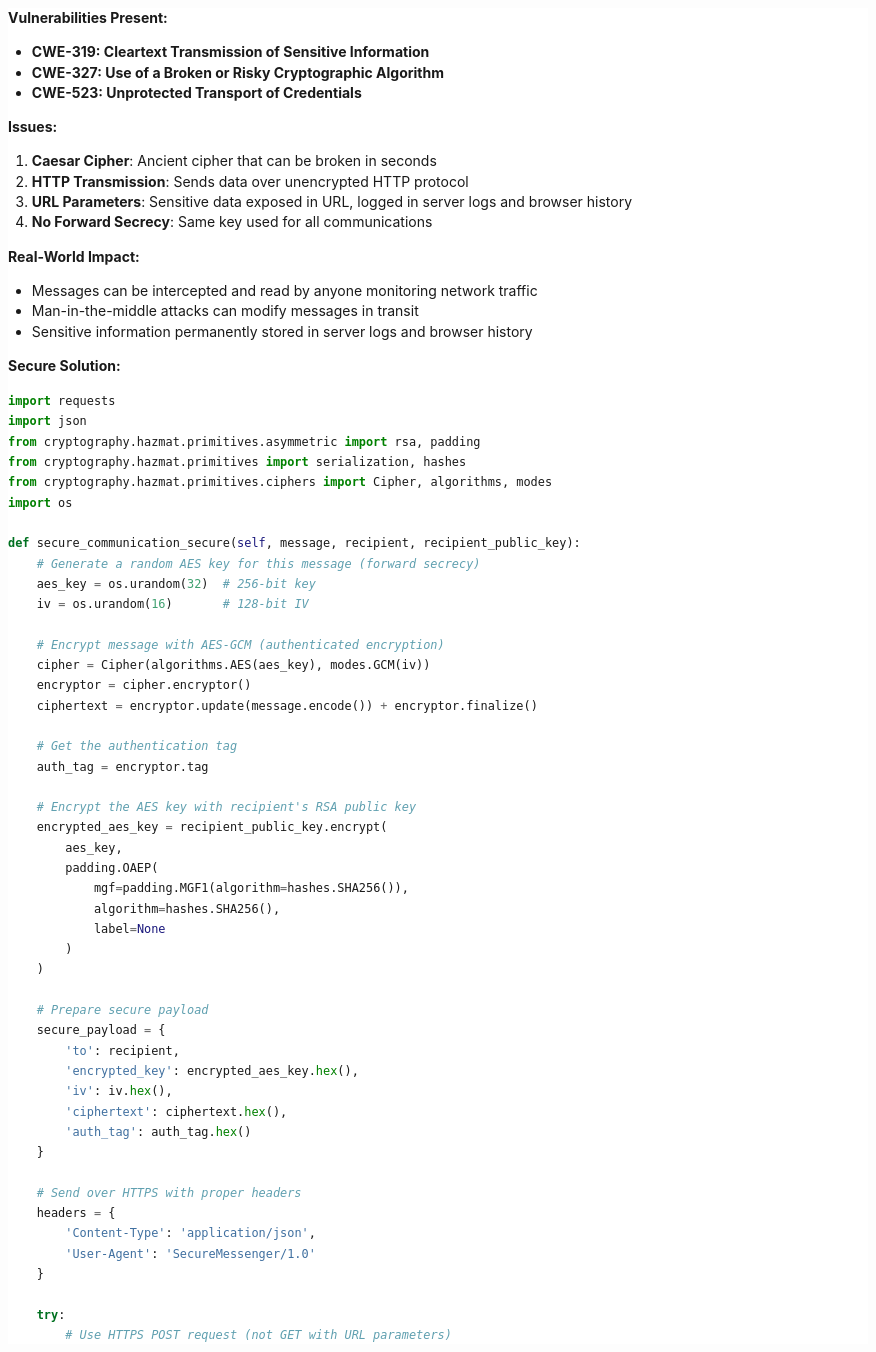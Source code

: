 
**Vulnerabilities Present:**
- **CWE-319: Cleartext Transmission of Sensitive Information**
- **CWE-327: Use of a Broken or Risky Cryptographic Algorithm**
- **CWE-523: Unprotected Transport of Credentials**

**Issues:**
1. **Caesar Cipher**: Ancient cipher that can be broken in seconds
2. **HTTP Transmission**: Sends data over unencrypted HTTP protocol
3. **URL Parameters**: Sensitive data exposed in URL, logged in server logs and browser history
4. **No Forward Secrecy**: Same key used for all communications

**Real-World Impact:**
- Messages can be intercepted and read by anyone monitoring network traffic
- Man-in-the-middle attacks can modify messages in transit
- Sensitive information permanently stored in server logs and browser history

**Secure Solution:**
```python
import requests
import json
from cryptography.hazmat.primitives.asymmetric import rsa, padding
from cryptography.hazmat.primitives import serialization, hashes
from cryptography.hazmat.primitives.ciphers import Cipher, algorithms, modes
import os

def secure_communication_secure(self, message, recipient, recipient_public_key):
    # Generate a random AES key for this message (forward secrecy)
    aes_key = os.urandom(32)  # 256-bit key
    iv = os.urandom(16)       # 128-bit IV
    
    # Encrypt message with AES-GCM (authenticated encryption)
    cipher = Cipher(algorithms.AES(aes_key), modes.GCM(iv))
    encryptor = cipher.encryptor()
    ciphertext = encryptor.update(message.encode()) + encryptor.finalize()
    
    # Get the authentication tag
    auth_tag = encryptor.tag
    
    # Encrypt the AES key with recipient's RSA public key
    encrypted_aes_key = recipient_public_key.encrypt(
        aes_key,
        padding.OAEP(
            mgf=padding.MGF1(algorithm=hashes.SHA256()),
            algorithm=hashes.SHA256(),
            label=None
        )
    )
    
    # Prepare secure payload
    secure_payload = {
        'to': recipient,
        'encrypted_key': encrypted_aes_key.hex(),
        'iv': iv.hex(),
        'ciphertext': ciphertext.hex(),
        'auth_tag': auth_tag.hex()
    }
    
    # Send over HTTPS with proper headers
    headers = {
        'Content-Type': 'application/json',
        'User-Agent': 'SecureMessenger/1.0'
    }
    
    try:
        # Use HTTPS POST request (not GET with URL parameters)
```